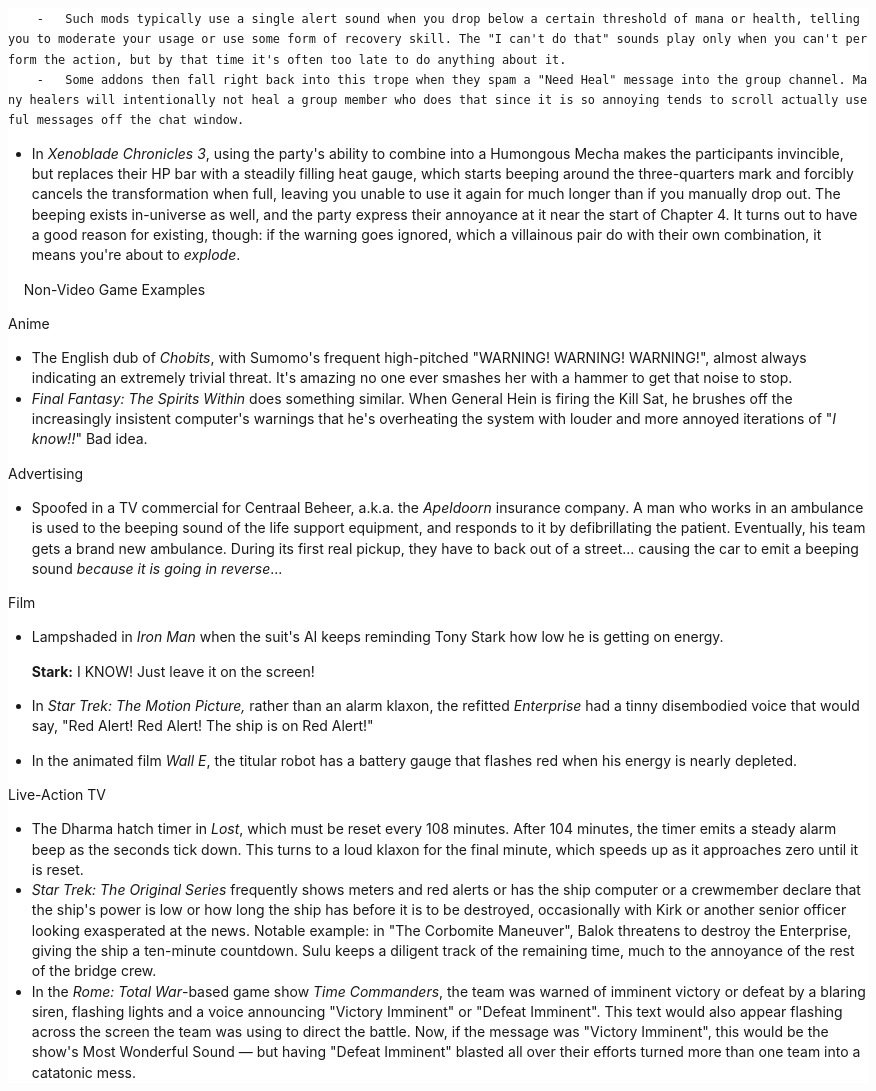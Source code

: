         -   Such mods typically use a single alert sound when you drop below a certain threshold of mana or health, telling you to moderate your usage or use some form of recovery skill. The "I can't do that" sounds play only when you can't perform the action, but by that time it's often too late to do anything about it.
        -   Some addons then fall right back into this trope when they spam a "Need Heal" message into the group channel. Many healers will intentionally not heal a group member who does that since it is so annoying tends to scroll actually useful messages off the chat window.
-   In _Xenoblade Chronicles 3_, using the party's ability to combine into a Humongous Mecha makes the participants invincible, but replaces their HP bar with a steadily filling heat gauge, which starts beeping around the three-quarters mark and forcibly cancels the transformation when full, leaving you unable to use it again for much longer than if you manually drop out. The beeping exists in-universe as well, and the party express their annoyance at it near the start of Chapter 4. It turns out to have a good reason for existing, though: if the warning goes ignored, which a villainous pair do with their own combination, it means you're about to _explode_.

    Non-Video Game Examples 

Anime

-   The English dub of _Chobits_, with Sumomo's frequent high-pitched "WARNING! WARNING! WARNING!", almost always indicating an extremely trivial threat. It's amazing no one ever smashes her with a hammer to get that noise to stop.
-   _Final Fantasy: The Spirits Within_ does something similar. When General Hein is firing the Kill Sat, he brushes off the increasingly insistent computer's warnings that he's overheating the system with louder and more annoyed iterations of "_I know!!_" Bad idea.

Advertising

-   Spoofed in a TV commercial for Centraal Beheer, a.k.a. the _Apeldoorn_ insurance company. A man who works in an ambulance is used to the beeping sound of the life support equipment, and responds to it by defibrillating the patient. Eventually, his team gets a brand new ambulance. During its first real pickup, they have to back out of a street... causing the car to emit a beeping sound _because it is going in reverse_...

Film

-   Lampshaded in _Iron Man_ when the suit's AI keeps reminding Tony Stark how low he is getting on energy.
    
    **Stark:** I KNOW! Just leave it on the screen!
    
-   In _Star Trek: The Motion Picture,_ rather than an alarm klaxon, the refitted _Enterprise_ had a tinny disembodied voice that would say, "Red Alert! Red Alert! The ship is on Red Alert!"
-   In the animated film _Wall E_, the titular robot has a battery gauge that flashes red when his energy is nearly depleted.

Live-Action TV

-   The Dharma hatch timer in _Lost_, which must be reset every 108 minutes. After 104 minutes, the timer emits a steady alarm beep as the seconds tick down. This turns to a loud klaxon for the final minute, which speeds up as it approaches zero until it is reset.
-   _Star Trek: The Original Series_ frequently shows meters and red alerts or has the ship computer or a crewmember declare that the ship's power is low or how long the ship has before it is to be destroyed, occasionally with Kirk or another senior officer looking exasperated at the news. Notable example: in "The Corbomite Maneuver", Balok threatens to destroy the Enterprise, giving the ship a ten-minute countdown. Sulu keeps a diligent track of the remaining time, much to the annoyance of the rest of the bridge crew.
-   In the _Rome: Total War_\-based game show _Time Commanders_, the team was warned of imminent victory or defeat by a blaring siren, flashing lights and a voice announcing "Victory Imminent" or "Defeat Imminent". This text would also appear flashing across the screen the team was using to direct the battle. Now, if the message was "Victory Imminent", this would be the show's Most Wonderful Sound — but having "Defeat Imminent" blasted all over their efforts turned more than one team into a catatonic mess.